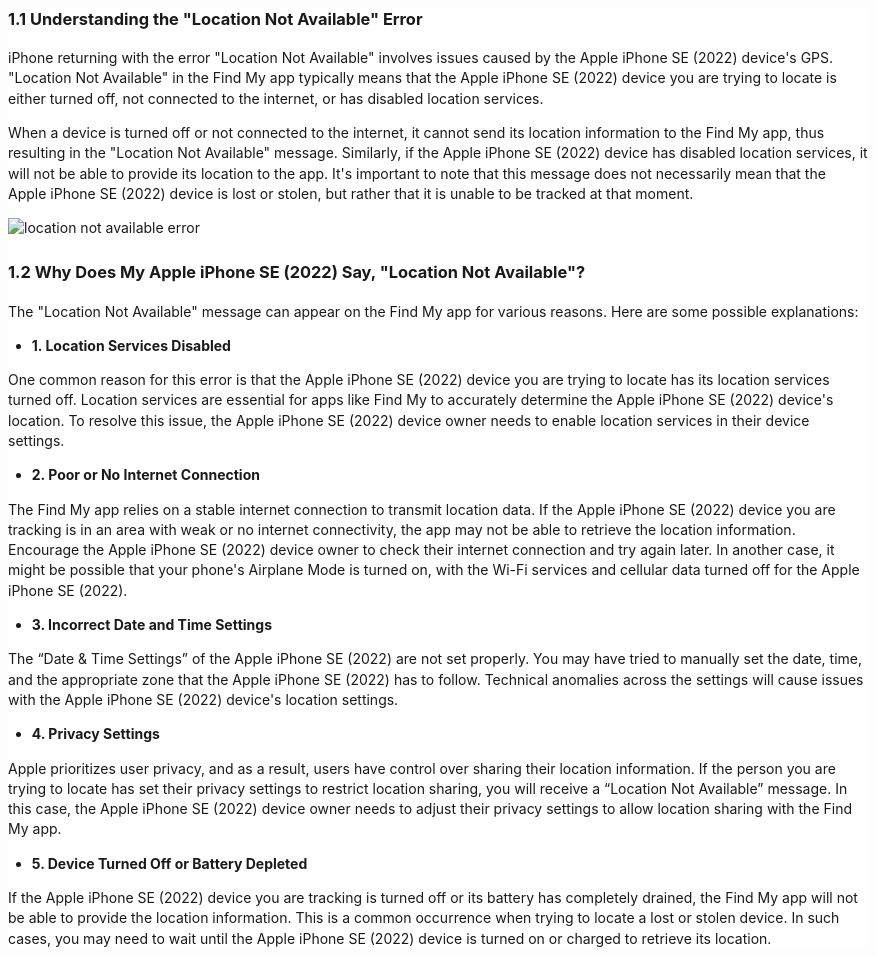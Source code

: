 ### 1.1 Understanding the "Location Not Available" Error

iPhone returning with the error "Location Not Available" involves issues caused by the Apple iPhone SE (2022) device's GPS. "Location Not Available" in the Find My app typically means that the Apple iPhone SE (2022) device you are trying to locate is either turned off, not connected to the internet, or has disabled location services.

When a device is turned off or not connected to the internet, it cannot send its location information to the Find My app, thus resulting in the "Location Not Available" message. Similarly, if the Apple iPhone SE (2022) device has disabled location services, it will not be able to provide its location to the app. It's important to note that this message does not necessarily mean that the Apple iPhone SE (2022) device is lost or stolen, but rather that it is unable to be tracked at that moment.

![location not available error](https://images.wondershare.com/drfone/article/2022/10/no-location-found-vs-location-not-available-2.jpg)

### 1.2 Why Does My Apple iPhone SE (2022) Say, "Location Not Available"?

The "Location Not Available" message can appear on the Find My app for various reasons. Here are some possible explanations:

- **1\. Location Services Disabled**

One common reason for this error is that the Apple iPhone SE (2022) device you are trying to locate has its location services turned off. Location services are essential for apps like Find My to accurately determine the Apple iPhone SE (2022) device's location. To resolve this issue, the Apple iPhone SE (2022) device owner needs to enable location services in their device settings.

- **2\. Poor or No Internet Connection**

The Find My app relies on a stable internet connection to transmit location data. If the Apple iPhone SE (2022) device you are tracking is in an area with weak or no internet connectivity, the app may not be able to retrieve the location information. Encourage the Apple iPhone SE (2022) device owner to check their internet connection and try again later. In another case, it might be possible that your phone's Airplane Mode is turned on, with the Wi-Fi services and cellular data turned off for the Apple iPhone SE (2022).

- **3\. Incorrect Date and Time Settings**

The “Date & Time Settings” of the Apple iPhone SE (2022) are not set properly. You may have tried to manually set the date, time, and the appropriate zone that the Apple iPhone SE (2022) has to follow. Technical anomalies across the settings will cause issues with the Apple iPhone SE (2022) device's location settings.

- **4\. Privacy Settings**

Apple prioritizes user privacy, and as a result, users have control over sharing their location information. If the person you are trying to locate has set their privacy settings to restrict location sharing, you will receive a “Location Not Available” message. In this case, the Apple iPhone SE (2022) device owner needs to adjust their privacy settings to allow location sharing with the Find My app.

- **5\. Device Turned Off or Battery Depleted**

If the Apple iPhone SE (2022) device you are tracking is turned off or its battery has completely drained, the Find My app will not be able to provide the location information. This is a common occurrence when trying to locate a lost or stolen device. In such cases, you may need to wait until the Apple iPhone SE (2022) device is turned on or charged to retrieve its location.
